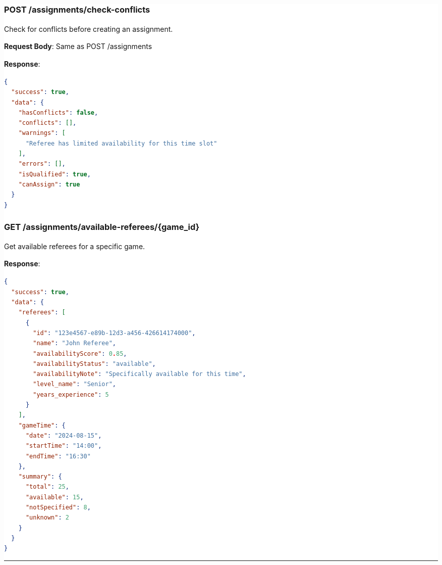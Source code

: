 ### POST /assignments/check-conflicts

Check for conflicts before creating an assignment.

**Request Body**: Same as POST /assignments

**Response**:
```json
{
  "success": true,
  "data": {
    "hasConflicts": false,
    "conflicts": [],
    "warnings": [
      "Referee has limited availability for this time slot"
    ],
    "errors": [],
    "isQualified": true,
    "canAssign": true
  }
}
```

### GET /assignments/available-referees/{game_id}

Get available referees for a specific game.

**Response**:
```json
{
  "success": true,
  "data": {
    "referees": [
      {
        "id": "123e4567-e89b-12d3-a456-426614174000",
        "name": "John Referee",
        "availabilityScore": 0.85,
        "availabilityStatus": "available",
        "availabilityNote": "Specifically available for this time",
        "level_name": "Senior",
        "years_experience": 5
      }
    ],
    "gameTime": {
      "date": "2024-08-15",
      "startTime": "14:00",
      "endTime": "16:30"
    },
    "summary": {
      "total": 25,
      "available": 15,
      "notSpecified": 8,
      "unknown": 2
    }
  }
}
```

---
